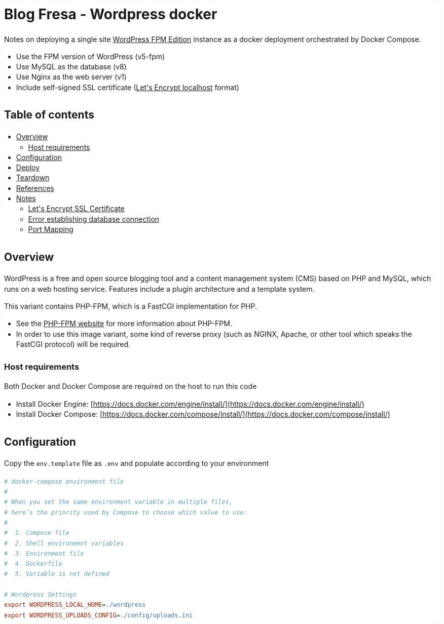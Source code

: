 # Blog Fresa - Wordpress docker

Notes on deploying a single site [WordPress FPM Edition](https://hub.docker.com/_/wordpress/) instance as a docker deployment orchestrated by Docker Compose.

- Use the FPM version of WordPress (v5-fpm)
- Use MySQL as the database (v8)
- Use Nginx as the web server (v1)
- Include self-signed SSL certificate ([Let's Encrypt localhost](https://letsencrypt.org/docs/certificates-for-localhost/) format)

## Table of contents

- [Overview](#overview)
    - [Host requirements](#reqts)
- [Configuration](#config)
- [Deploy](#deploy)
- [Teardown](#teardown)
- [References](#references)
- [Notes](#notes)
    - [Let's Encrypt SSL Certificate](#let's-encrypt-ssl-certificate)
    - [Error establishing database connection](#error-establishing-database-connection)
    - [Port Mapping](#port-mapping)
      
## <a name="overview"></a>Overview

WordPress is a free and open source blogging tool and a content management system (CMS) based on PHP and MySQL, which runs on a web hosting service. Features include a plugin architecture and a template system.

This variant contains PHP-FPM, which is a FastCGI implementation for PHP. 

- See the [PHP-FPM website](https://php-fpm.org/) for more information about PHP-FPM.
- In order to use this image variant, some kind of reverse proxy (such as NGINX, Apache, or other tool which speaks the FastCGI protocol) will be required.

### <a name="reqts"></a>Host requirements

Both Docker and Docker Compose are required on the host to run this code

- Install Docker Engine: [https://docs.docker.com/engine/install/](https://docs.docker.com/engine/install/)
- Install Docker Compose: [https://docs.docker.com/compose/install/](https://docs.docker.com/compose/install/)

## <a name="config"></a>Configuration

Copy the `env.template` file as `.env` and populate according to your environment

```ini
# docker-compose environment file
#
# When you set the same environment variable in multiple files,
# here’s the priority used by Compose to choose which value to use:
#
#  1. Compose file
#  2. Shell environment variables
#  3. Environment file
#  4. Dockerfile
#  5. Variable is not defined

# Wordpress Settings
export WORDPRESS_LOCAL_HOME=./wordpress
export WORDPRESS_UPLOADS_CONFIG=./config/uploads.ini
```